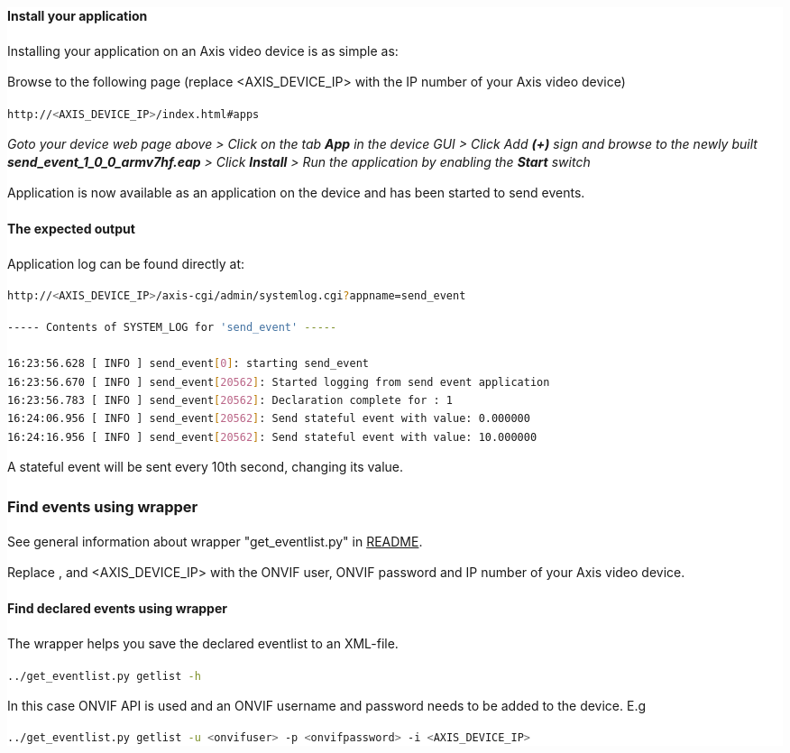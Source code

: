 #### Install your application

Installing your application on an Axis video device is as simple as:

Browse to the following page (replace <AXIS_DEVICE_IP> with the IP number of your Axis video device)

```sh
http://<AXIS_DEVICE_IP>/index.html#apps
```

*Goto your device web page above > Click on the tab **App** in the device GUI > Click Add **(+)** sign and browse to
the newly built **send_event_1_0_0_armv7hf.eap** > Click **Install** > Run the application by enabling the **Start** switch*

Application is now available as an application on the device and has been started to send events.

#### The expected output

Application log can be found directly at:

```sh
http://<AXIS_DEVICE_IP>/axis-cgi/admin/systemlog.cgi?appname=send_event
```

```sh
----- Contents of SYSTEM_LOG for 'send_event' -----

16:23:56.628 [ INFO ] send_event[0]: starting send_event
16:23:56.670 [ INFO ] send_event[20562]: Started logging from send event application
16:23:56.783 [ INFO ] send_event[20562]: Declaration complete for : 1
16:24:06.956 [ INFO ] send_event[20562]: Send stateful event with value: 0.000000
16:24:16.956 [ INFO ] send_event[20562]: Send stateful event with value: 10.000000
```

A stateful event will be sent every 10th second, changing its value.

### Find events using wrapper

See general information about wrapper "get_eventlist.py" in [README](../README.md).

Replace <onvifuser>, <onvifpassword> and <AXIS_DEVICE_IP> with the ONVIF user, ONVIF password and IP number of your Axis video device.

#### Find declared events using wrapper

The wrapper helps you save the declared eventlist to an XML-file.

```sh
../get_eventlist.py getlist -h
```

In this case ONVIF API is used and an ONVIF username and password needs to be added to the device. E.g

```sh
../get_eventlist.py getlist -u <onvifuser> -p <onvifpassword> -i <AXIS_DEVICE_IP>
```
